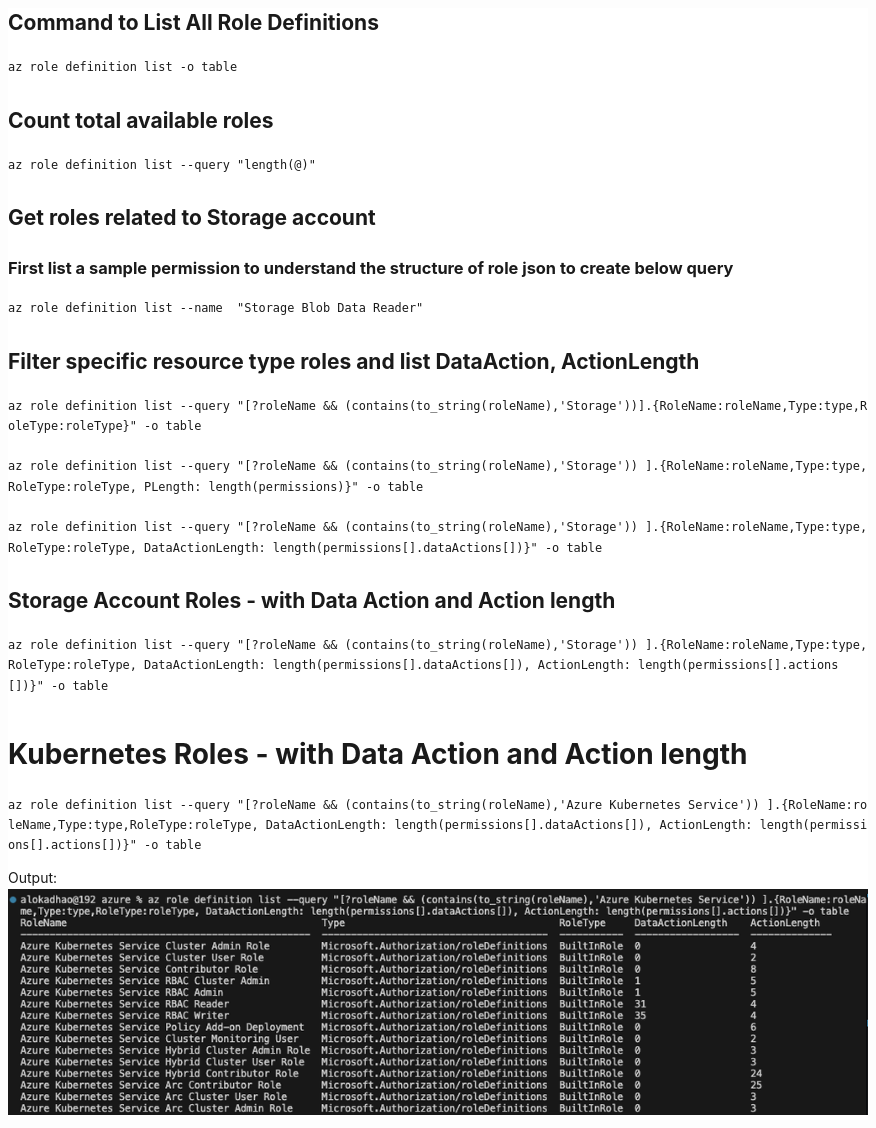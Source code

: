 ## Command to List All Role Definitions
```
az role definition list -o table
```

## Count total available roles 
```
az role definition list --query "length(@)"
```

## Get roles related to Storage account 
### First list a sample permission to understand the structure of role json to create below query 
```
az role definition list --name  "Storage Blob Data Reader"
```

## Filter specific resource type roles and list DataAction, ActionLength
```
az role definition list --query "[?roleName && (contains(to_string(roleName),'Storage'))].{RoleName:roleName,Type:type,RoleType:roleType}" -o table

az role definition list --query "[?roleName && (contains(to_string(roleName),'Storage')) ].{RoleName:roleName,Type:type,RoleType:roleType, PLength: length(permissions)}" -o table

az role definition list --query "[?roleName && (contains(to_string(roleName),'Storage')) ].{RoleName:roleName,Type:type,RoleType:roleType, DataActionLength: length(permissions[].dataActions[])}" -o table
```
## Storage Account Roles - with Data Action and Action length
```
az role definition list --query "[?roleName && (contains(to_string(roleName),'Storage')) ].{RoleName:roleName,Type:type,RoleType:roleType, DataActionLength: length(permissions[].dataActions[]), ActionLength: length(permissions[].actions[])}" -o table
```


# Kubernetes Roles - with Data Action and Action length
```
az role definition list --query "[?roleName && (contains(to_string(roleName),'Azure Kubernetes Service')) ].{RoleName:roleName,Type:type,RoleType:roleType, DataActionLength: length(permissions[].dataActions[]), ActionLength: length(permissions[].actions[])}" -o table
```
Output:
![](images/2024-12-16-23-52-18.png)
